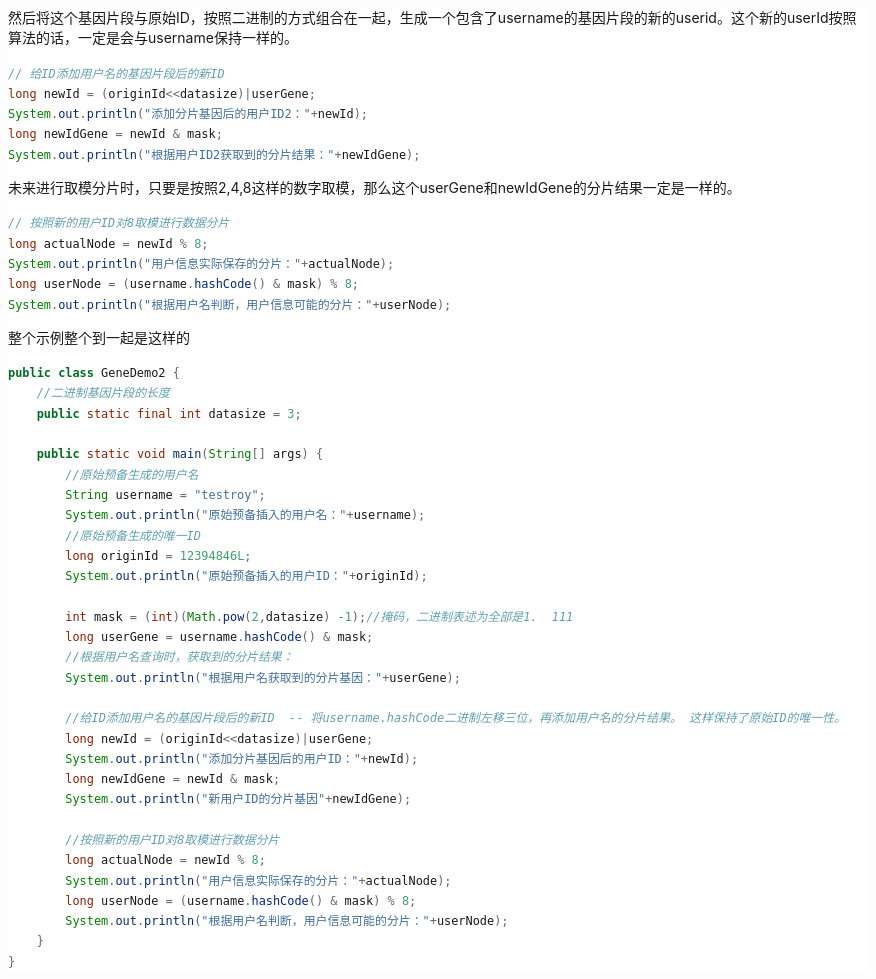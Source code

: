 然后将这个基因片段与原始ID，按照二进制的方式组合在一起，生成一个包含了username的基因片段的新的userid。这个新的userId按照算法的话，一定是会与username保持一样的。

```java
// 给ID添加用户名的基因片段后的新ID
long newId = (originId<<datasize)|userGene;
System.out.println("添加分片基因后的用户ID2："+newId);
long newIdGene = newId & mask;
System.out.println("根据用户ID2获取到的分片结果："+newIdGene);
```

未来进行取模分片时，只要是按照2,4,8这样的数字取模，那么这个userGene和newIdGene的分片结果一定是一样的。

```java
// 按照新的用户ID对8取模进行数据分片
long actualNode = newId % 8;
System.out.println("用户信息实际保存的分片："+actualNode);
long userNode = (username.hashCode() & mask) % 8;
System.out.println("根据用户名判断，用户信息可能的分片："+userNode);
```

整个示例整个到一起是这样的

```java
public class GeneDemo2 {
    //二进制基因片段的长度
    public static final int datasize = 3;

    public static void main(String[] args) {
        //原始预备生成的用户名
        String username = "testroy";
        System.out.println("原始预备插入的用户名："+username);
        //原始预备生成的唯一ID
        long originId = 12394846L;
        System.out.println("原始预备插入的用户ID："+originId);

        int mask = (int)(Math.pow(2,datasize) -1);//掩码，二进制表述为全部是1.  111
        long userGene = username.hashCode() & mask;
        //根据用户名查询时，获取到的分片结果：
        System.out.println("根据用户名获取到的分片基因："+userGene);

        //给ID添加用户名的基因片段后的新ID  -- 将username.hashCode二进制左移三位，再添加用户名的分片结果。 这样保持了原始ID的唯一性。
        long newId = (originId<<datasize)|userGene;
        System.out.println("添加分片基因后的用户ID："+newId);
        long newIdGene = newId & mask;
        System.out.println("新用户ID的分片基因"+newIdGene);

        //按照新的用户ID对8取模进行数据分片
        long actualNode = newId % 8;
        System.out.println("用户信息实际保存的分片："+actualNode);
        long userNode = (username.hashCode() & mask) % 8;
        System.out.println("根据用户名判断，用户信息可能的分片："+userNode);
    }
}
```
